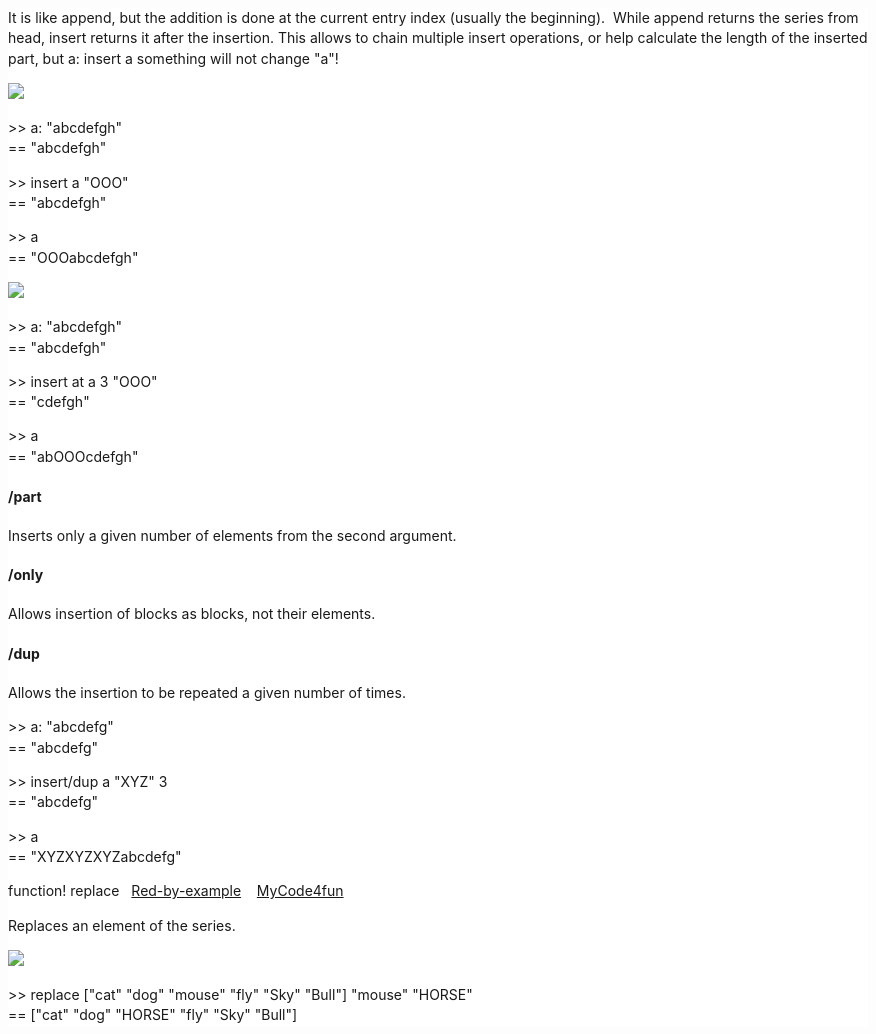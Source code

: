 It is like append, but the addition is done at the current entry index (usually the beginning).  While append returns the series from head, insert returns it after the insertion. This allows to chain multiple insert operations, or help calculate the length of the inserted part, but a: insert a something will not change "a"!

![](http://helpin.red/lib/insert.png)

&gt;&gt; a: "abcdefgh"  
\== "abcdefgh"

&gt;&gt; insert a "OOO"  
\== "abcdefgh"

&gt;&gt; a  
\== "OOOabcdefgh"

![](http://helpin.red/lib/insert2.png)

&gt;&gt; a: "abcdefgh"  
\== "abcdefgh"

&gt;&gt; insert at a 3 "OOO"  
\== "cdefgh"

&gt;&gt; a  
\== "abOOOcdefgh"

#### /part

Inserts only a given number of elements from the second argument.

#### /only

Allows insertion of blocks as blocks, not their elements.

#### /dup

Allows the insertion to be repeated a given number of times.

&gt;&gt; a: "abcdefg"  
\== "abcdefg"

&gt;&gt; insert/dup a "XYZ" 3  
\== "abcdefg"

&gt;&gt; a  
\== "XYZXYZXYZabcdefg"

function! replace   [Red-by-example](http://www.red-by-example.org/#replace)    [MyCode4fun](http://www.mycode4fun.co.uk/red-beginners-reference-guide#TOC-Here-we-use:-replace-replaces-the-search-value-with-the-replace-value-)

Replaces an element of the series.

![](http://helpin.red/lib/replace.png)

&gt;&gt; replace \["cat" "dog" "mouse" "fly" "Sky" "Bull"] "mouse" "HORSE"  
\== \["cat" "dog" "HORSE" "fly" "Sky" "Bull"]
